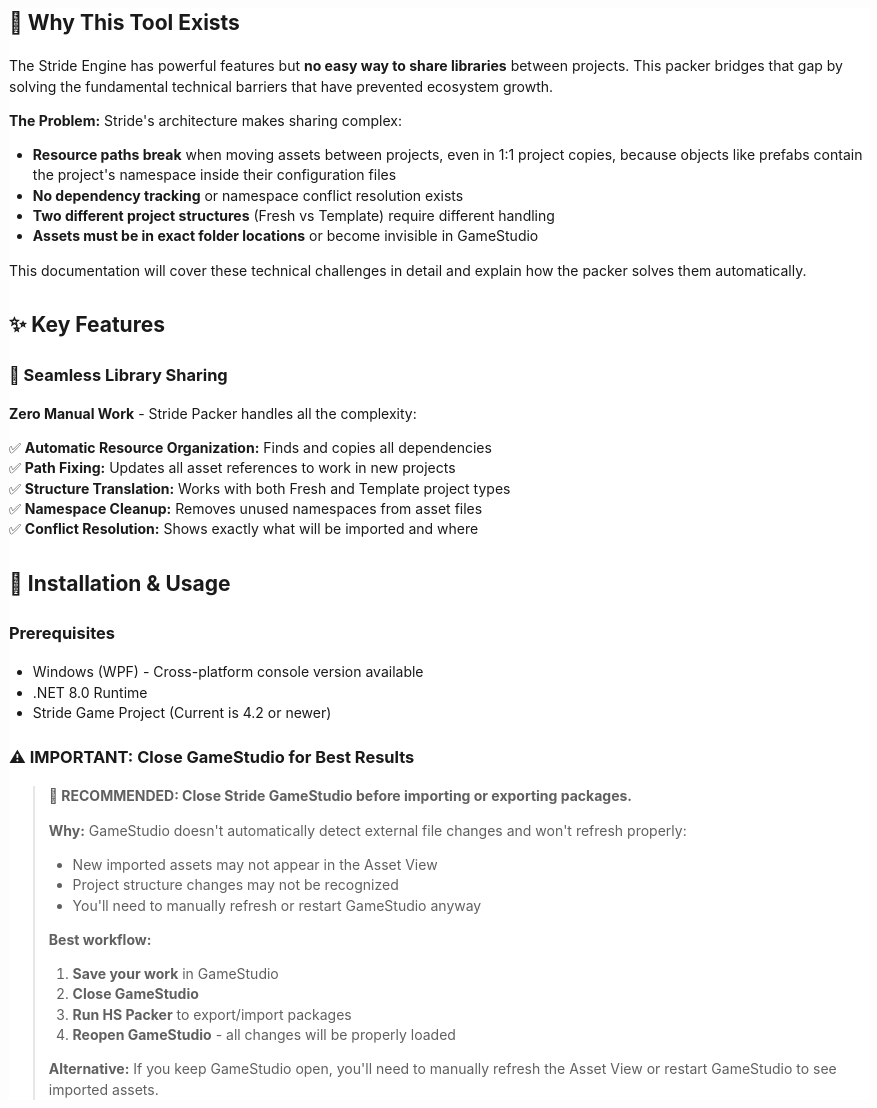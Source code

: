 ## 🎯 Why This Tool Exists

The Stride Engine has powerful features but **no easy way to share libraries** between projects. This packer bridges that gap by solving the fundamental technical barriers that have prevented ecosystem growth.

**The Problem:** Stride's architecture makes sharing complex:

- **Resource paths break** when moving assets between projects, even in 1:1 project copies, because objects like prefabs contain the project's namespace inside their configuration files
- **No dependency tracking** or namespace conflict resolution exists
- **Two different project structures** (Fresh vs Template) require different handling
- **Assets must be in exact folder locations** or become invisible in GameStudio

This documentation will cover these technical challenges in detail and explain how the packer solves them automatically.

## ✨ Key Features

### 🔄 Seamless Library Sharing

**Zero Manual Work** - Stride Packer handles all the complexity:

✅ **Automatic Resource Organization:** Finds and copies all dependencies  
✅ **Path Fixing:** Updates all asset references to work in new projects  
✅ **Structure Translation:** Works with both Fresh and Template project types  
✅ **Namespace Cleanup:** Removes unused namespaces from asset files  
✅ **Conflict Resolution:** Shows exactly what will be imported and where  

## 🚀 Installation & Usage

### Prerequisites
- Windows (WPF) - Cross-platform console version available
- .NET 8.0 Runtime
- Stride Game Project (Current is 4.2 or newer)

### ⚠️ **IMPORTANT: Close GameStudio for Best Results**

> **🔄 RECOMMENDED: Close Stride GameStudio before importing or exporting packages.**
>
> **Why:** GameStudio doesn't automatically detect external file changes and won't refresh properly:
> - New imported assets may not appear in the Asset View
> - Project structure changes may not be recognized
> - You'll need to manually refresh or restart GameStudio anyway
>
> **Best workflow:**
> 1. **Save your work** in GameStudio
> 2. **Close GameStudio** 
> 3. **Run HS Packer** to export/import packages
> 4. **Reopen GameStudio** - all changes will be properly loaded
>
> **Alternative:** If you keep GameStudio open, you'll need to manually refresh the Asset View or restart GameStudio to see imported assets.
